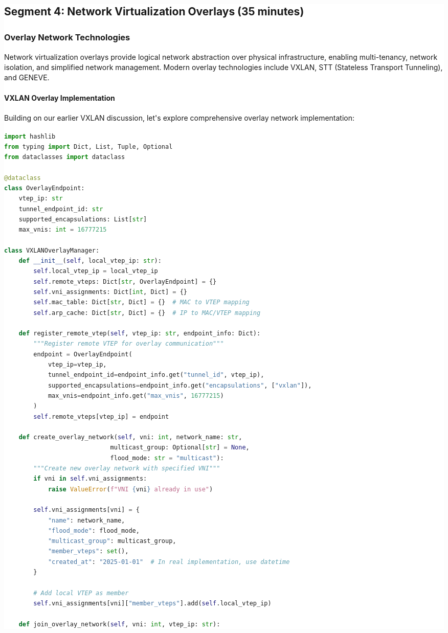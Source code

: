 ```python
```

## Segment 4: Network Virtualization Overlays (35 minutes)

### Overlay Network Technologies

Network virtualization overlays provide logical network abstraction over physical infrastructure, enabling multi-tenancy, network isolation, and simplified network management. Modern overlay technologies include VXLAN, STT (Stateless Transport Tunneling), and GENEVE.

#### VXLAN Overlay Implementation

Building on our earlier VXLAN discussion, let's explore comprehensive overlay network implementation:

```python
import hashlib
from typing import Dict, List, Tuple, Optional
from dataclasses import dataclass

@dataclass
class OverlayEndpoint:
    vtep_ip: str
    tunnel_endpoint_id: str
    supported_encapsulations: List[str]
    max_vnis: int = 16777215

class VXLANOverlayManager:
    def __init__(self, local_vtep_ip: str):
        self.local_vtep_ip = local_vtep_ip
        self.remote_vteps: Dict[str, OverlayEndpoint] = {}
        self.vni_assignments: Dict[int, Dict] = {}
        self.mac_table: Dict[str, Dict] = {}  # MAC to VTEP mapping
        self.arp_cache: Dict[str, Dict] = {}  # IP to MAC/VTEP mapping
        
    def register_remote_vtep(self, vtep_ip: str, endpoint_info: Dict):
        """Register remote VTEP for overlay communication"""
        endpoint = OverlayEndpoint(
            vtep_ip=vtep_ip,
            tunnel_endpoint_id=endpoint_info.get("tunnel_id", vtep_ip),
            supported_encapsulations=endpoint_info.get("encapsulations", ["vxlan"]),
            max_vnis=endpoint_info.get("max_vnis", 16777215)
        )
        self.remote_vteps[vtep_ip] = endpoint
    
    def create_overlay_network(self, vni: int, network_name: str, 
                             multicast_group: Optional[str] = None,
                             flood_mode: str = "multicast"):
        """Create new overlay network with specified VNI"""
        if vni in self.vni_assignments:
            raise ValueError(f"VNI {vni} already in use")
        
        self.vni_assignments[vni] = {
            "name": network_name,
            "flood_mode": flood_mode,
            "multicast_group": multicast_group,
            "member_vteps": set(),
            "created_at": "2025-01-01"  # In real implementation, use datetime
        }
        
        # Add local VTEP as member
        self.vni_assignments[vni]["member_vteps"].add(self.local_vtep_ip)
    
    def join_overlay_network(self, vni: int, vtep_ip: str):
```